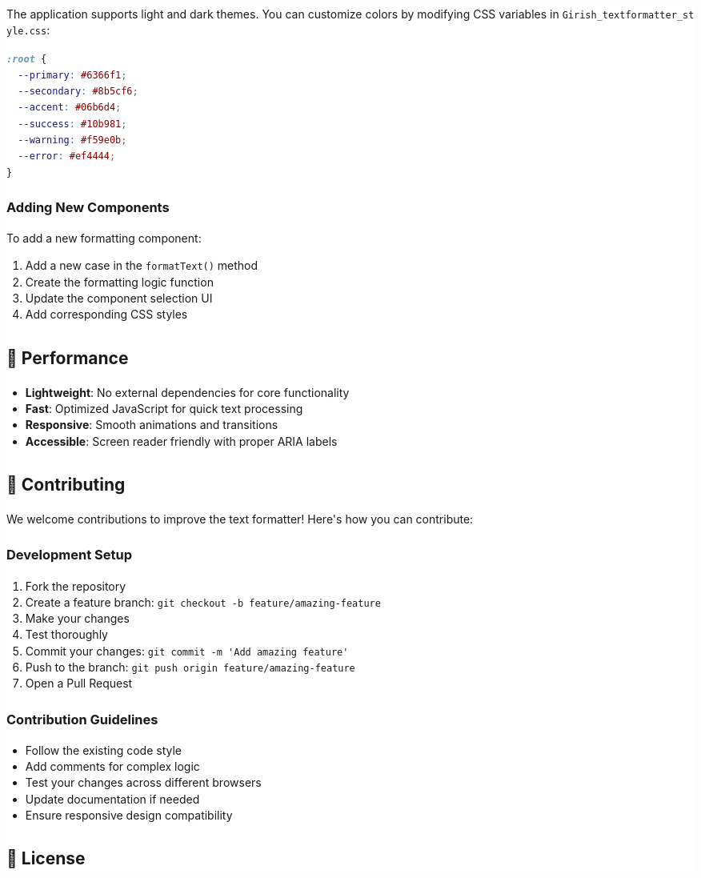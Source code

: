 The application supports light and dark themes. You can customize colors by modifying CSS variables in `Girish_textformatter_style.css`:

```css
:root {
  --primary: #6366f1;
  --secondary: #8b5cf6;
  --accent: #06b6d4;
  --success: #10b981;
  --warning: #f59e0b;
  --error: #ef4444;
}
```

### Adding New Components

To add a new formatting component:

1. Add a new case in the `formatText()` method
2. Create the formatting logic function
3. Update the component selection UI
4. Add corresponding CSS styles

## 🚀 Performance

- **Lightweight**: No external dependencies for core functionality
- **Fast**: Optimized JavaScript for quick text processing
- **Responsive**: Smooth animations and transitions
- **Accessible**: Screen reader friendly with proper ARIA labels

## 🤝 Contributing

We welcome contributions to improve the text formatter! Here's how you can contribute:

### Development Setup

1. Fork the repository
2. Create a feature branch: `git checkout -b feature/amazing-feature`
3. Make your changes
4. Test thoroughly
5. Commit your changes: `git commit -m 'Add amazing feature'`
6. Push to the branch: `git push origin feature/amazing-feature`
7. Open a Pull Request

### Contribution Guidelines

- Follow the existing code style
- Add comments for complex logic
- Test your changes across different browsers
- Update documentation if needed
- Ensure responsive design compatibility

## 📝 License
